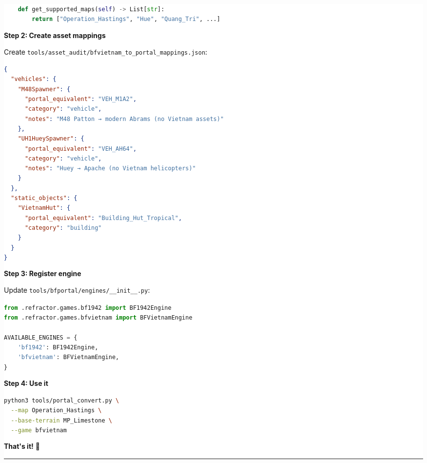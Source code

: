 ```python
    def get_supported_maps(self) -> List[str]:
        return ["Operation_Hastings", "Hue", "Quang_Tri", ...]
```

**Step 2: Create asset mappings**

Create `tools/asset_audit/bfvietnam_to_portal_mappings.json`:

```json
{
  "vehicles": {
    "M48Spawner": {
      "portal_equivalent": "VEH_M1A2",
      "category": "vehicle",
      "notes": "M48 Patton → modern Abrams (no Vietnam assets)"
    },
    "UH1HueySpawner": {
      "portal_equivalent": "VEH_AH64",
      "category": "vehicle",
      "notes": "Huey → Apache (no Vietnam helicopters)"
    }
  },
  "static_objects": {
    "VietnamHut": {
      "portal_equivalent": "Building_Hut_Tropical",
      "category": "building"
    }
  }
}
```

**Step 3: Register engine**

Update `tools/bfportal/engines/__init__.py`:

```python
from .refractor.games.bf1942 import BF1942Engine
from .refractor.games.bfvietnam import BFVietnamEngine

AVAILABLE_ENGINES = {
    'bf1942': BF1942Engine,
    'bfvietnam': BFVietnamEngine,
}
```

**Step 4: Use it**

```bash
python3 tools/portal_convert.py \
  --map Operation_Hastings \
  --base-terrain MP_Limestone \
  --game bfvietnam
```

**That's it!** 🎉

---